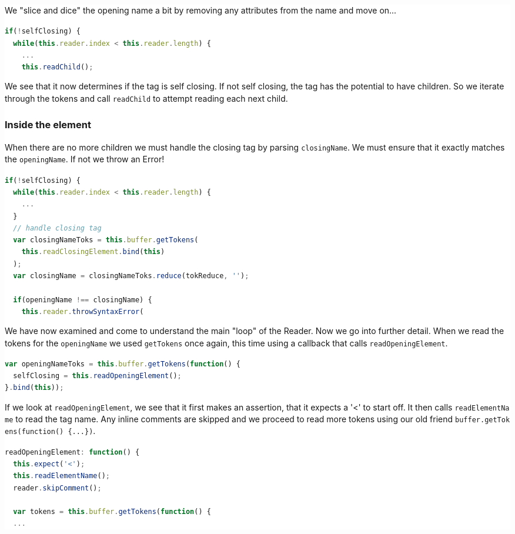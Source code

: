 We "slice and dice" the opening name a bit by removing any attributes from the name and move on...

```js
if(!selfClosing) {
  while(this.reader.index < this.reader.length) {
    ...
    this.readChild();

```

We see that it now determines if the tag is self closing. If not self closing, the tag has the potential to have children. So we iterate through the tokens and call `readChild` to attempt reading each next child.

### Inside the element

When there are no more children we must handle the closing tag by parsing `closingName`. We must ensure that it exactly matches the `openingName`. If not we throw an Error!

```js
if(!selfClosing) {
  while(this.reader.index < this.reader.length) {
    ...
  }
  // handle closing tag
  var closingNameToks = this.buffer.getTokens(
    this.readClosingElement.bind(this)
  );
  var closingName = closingNameToks.reduce(tokReduce, '');

  if(openingName !== closingName) {
    this.reader.throwSyntaxError(
```

We have now examined and come to understand the main "loop" of the Reader. Now we go into further detail. When we read the tokens for the `openingName` we used `getTokens` once again, this time using a callback that calls `readOpeningElement`.

```js
var openingNameToks = this.buffer.getTokens(function() {
  selfClosing = this.readOpeningElement();
}.bind(this));
```

If we look at `readOpeningElement`, we see that it first makes an assertion, that it expects a '<'
to start off. It then calls `readElementName` to read the tag name. Any inline comments are skipped and we proceed to read more tokens using our old friend `buffer.getTokens(function() {...})`.

```js
readOpeningElement: function() {
  this.expect('<');
  this.readElementName();
  reader.skipComment();

  var tokens = this.buffer.getTokens(function() {
  ...
```
